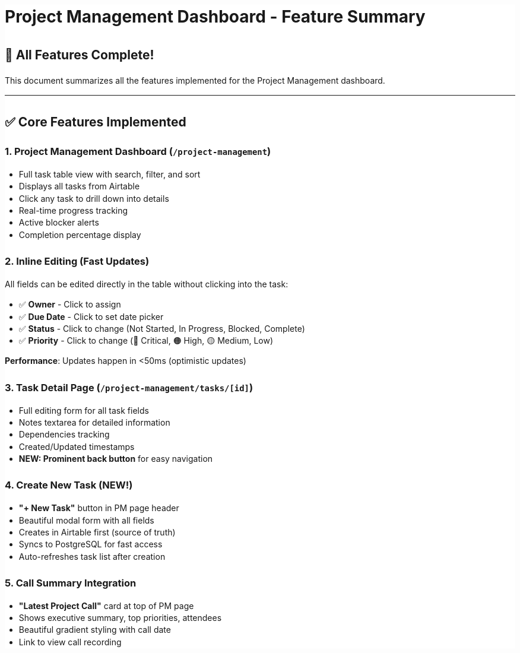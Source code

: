 # Project Management Dashboard - Feature Summary

## 🎉 All Features Complete!

This document summarizes all the features implemented for the Project Management dashboard.

---

## ✅ Core Features Implemented

### 1. **Project Management Dashboard** (`/project-management`)
- Full task table view with search, filter, and sort
- Displays all tasks from Airtable
- Click any task to drill down into details
- Real-time progress tracking
- Active blocker alerts
- Completion percentage display

### 2. **Inline Editing** (Fast Updates)
All fields can be edited directly in the table without clicking into the task:
- ✅ **Owner** - Click to assign
- ✅ **Due Date** - Click to set date picker
- ✅ **Status** - Click to change (Not Started, In Progress, Blocked, Complete)
- ✅ **Priority** - Click to change (🔴 Critical, 🟠 High, 🟡 Medium, Low)

**Performance**: Updates happen in <50ms (optimistic updates)

### 3. **Task Detail Page** (`/project-management/tasks/[id]`)
- Full editing form for all task fields
- Notes textarea for detailed information
- Dependencies tracking
- Created/Updated timestamps
- **NEW: Prominent back button** for easy navigation

### 4. **Create New Task** (NEW!)
- **"+ New Task"** button in PM page header
- Beautiful modal form with all fields
- Creates in Airtable first (source of truth)
- Syncs to PostgreSQL for fast access
- Auto-refreshes task list after creation

### 5. **Call Summary Integration**
- **"Latest Project Call"** card at top of PM page
- Shows executive summary, top priorities, attendees
- Beautiful gradient styling with call date
- Link to view call recording
